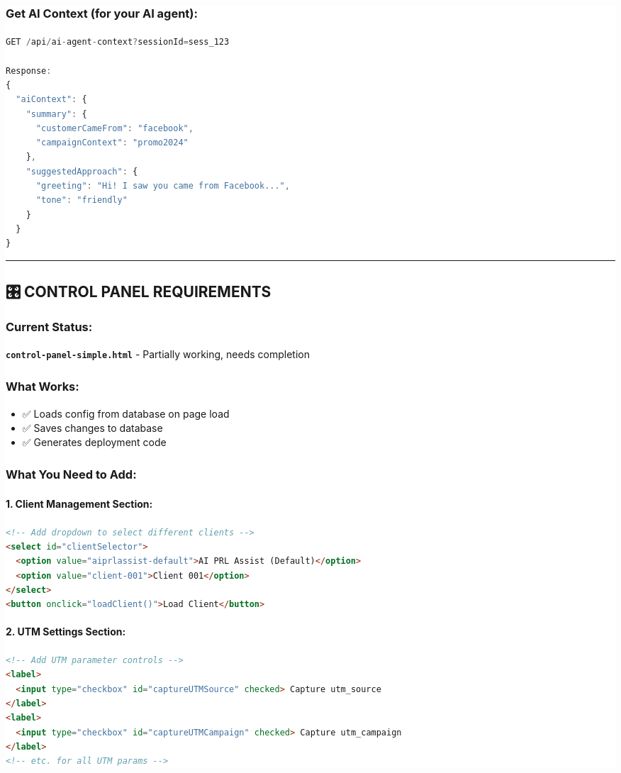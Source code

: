 ### Get AI Context (for your AI agent):
```javascript
GET /api/ai-agent-context?sessionId=sess_123

Response:
{
  "aiContext": {
    "summary": {
      "customerCameFrom": "facebook",
      "campaignContext": "promo2024"
    },
    "suggestedApproach": {
      "greeting": "Hi! I saw you came from Facebook...",
      "tone": "friendly"
    }
  }
}
```

---

## 🎛️ CONTROL PANEL REQUIREMENTS

### Current Status:
**`control-panel-simple.html`** - Partially working, needs completion

### What Works:
- ✅ Loads config from database on page load
- ✅ Saves changes to database 
- ✅ Generates deployment code

### What You Need to Add:

#### 1. **Client Management Section:**
```html
<!-- Add dropdown to select different clients -->
<select id="clientSelector">
  <option value="aiprlassist-default">AI PRL Assist (Default)</option>
  <option value="client-001">Client 001</option>
</select>
<button onclick="loadClient()">Load Client</button>
```

#### 2. **UTM Settings Section:**
```html
<!-- Add UTM parameter controls -->
<label>
  <input type="checkbox" id="captureUTMSource" checked> Capture utm_source
</label>
<label>
  <input type="checkbox" id="captureUTMCampaign" checked> Capture utm_campaign  
</label>
<!-- etc. for all UTM params -->
```
